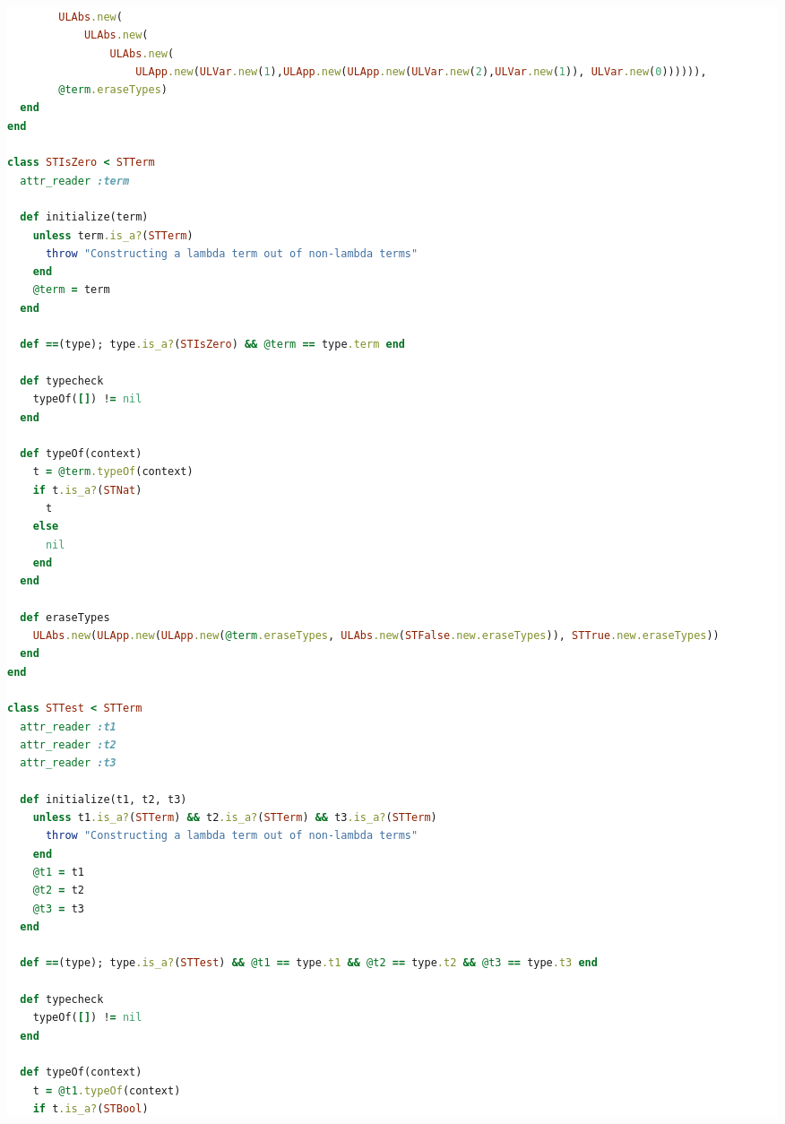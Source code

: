 ```ruby
        ULAbs.new(
            ULAbs.new(
                ULAbs.new(
                    ULApp.new(ULVar.new(1),ULApp.new(ULApp.new(ULVar.new(2),ULVar.new(1)), ULVar.new(0)))))),
        @term.eraseTypes)
  end
end

class STIsZero < STTerm
  attr_reader :term

  def initialize(term)
    unless term.is_a?(STTerm)
      throw "Constructing a lambda term out of non-lambda terms"
    end
    @term = term
  end

  def ==(type); type.is_a?(STIsZero) && @term == type.term end

  def typecheck
    typeOf([]) != nil
  end

  def typeOf(context)
    t = @term.typeOf(context)
    if t.is_a?(STNat)
      t
    else
      nil
    end
  end

  def eraseTypes
    ULAbs.new(ULApp.new(ULApp.new(@term.eraseTypes, ULAbs.new(STFalse.new.eraseTypes)), STTrue.new.eraseTypes))
  end
end

class STTest < STTerm
  attr_reader :t1
  attr_reader :t2
  attr_reader :t3

  def initialize(t1, t2, t3)
    unless t1.is_a?(STTerm) && t2.is_a?(STTerm) && t3.is_a?(STTerm)
      throw "Constructing a lambda term out of non-lambda terms"
    end
    @t1 = t1
    @t2 = t2
    @t3 = t3
  end

  def ==(type); type.is_a?(STTest) && @t1 == type.t1 && @t2 == type.t2 && @t3 == type.t3 end

  def typecheck
    typeOf([]) != nil
  end

  def typeOf(context)
    t = @t1.typeOf(context)
    if t.is_a?(STBool)
```